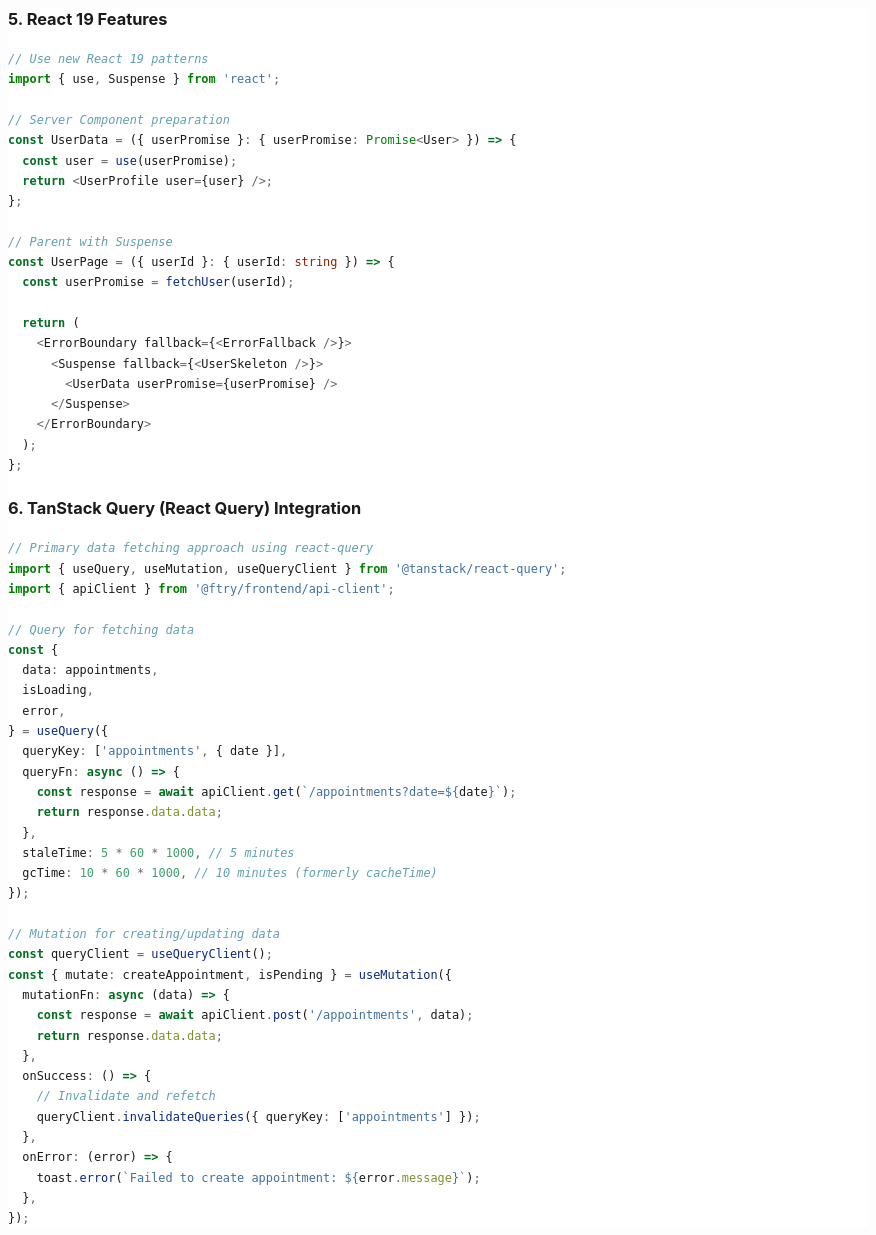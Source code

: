 ### 5. React 19 Features

```typescript
// Use new React 19 patterns
import { use, Suspense } from 'react';

// Server Component preparation
const UserData = ({ userPromise }: { userPromise: Promise<User> }) => {
  const user = use(userPromise);
  return <UserProfile user={user} />;
};

// Parent with Suspense
const UserPage = ({ userId }: { userId: string }) => {
  const userPromise = fetchUser(userId);

  return (
    <ErrorBoundary fallback={<ErrorFallback />}>
      <Suspense fallback={<UserSkeleton />}>
        <UserData userPromise={userPromise} />
      </Suspense>
    </ErrorBoundary>
  );
};
```

### 6. TanStack Query (React Query) Integration

```typescript
// Primary data fetching approach using react-query
import { useQuery, useMutation, useQueryClient } from '@tanstack/react-query';
import { apiClient } from '@ftry/frontend/api-client';

// Query for fetching data
const {
  data: appointments,
  isLoading,
  error,
} = useQuery({
  queryKey: ['appointments', { date }],
  queryFn: async () => {
    const response = await apiClient.get(`/appointments?date=${date}`);
    return response.data.data;
  },
  staleTime: 5 * 60 * 1000, // 5 minutes
  gcTime: 10 * 60 * 1000, // 10 minutes (formerly cacheTime)
});

// Mutation for creating/updating data
const queryClient = useQueryClient();
const { mutate: createAppointment, isPending } = useMutation({
  mutationFn: async (data) => {
    const response = await apiClient.post('/appointments', data);
    return response.data.data;
  },
  onSuccess: () => {
    // Invalidate and refetch
    queryClient.invalidateQueries({ queryKey: ['appointments'] });
  },
  onError: (error) => {
    toast.error(`Failed to create appointment: ${error.message}`);
  },
});

```